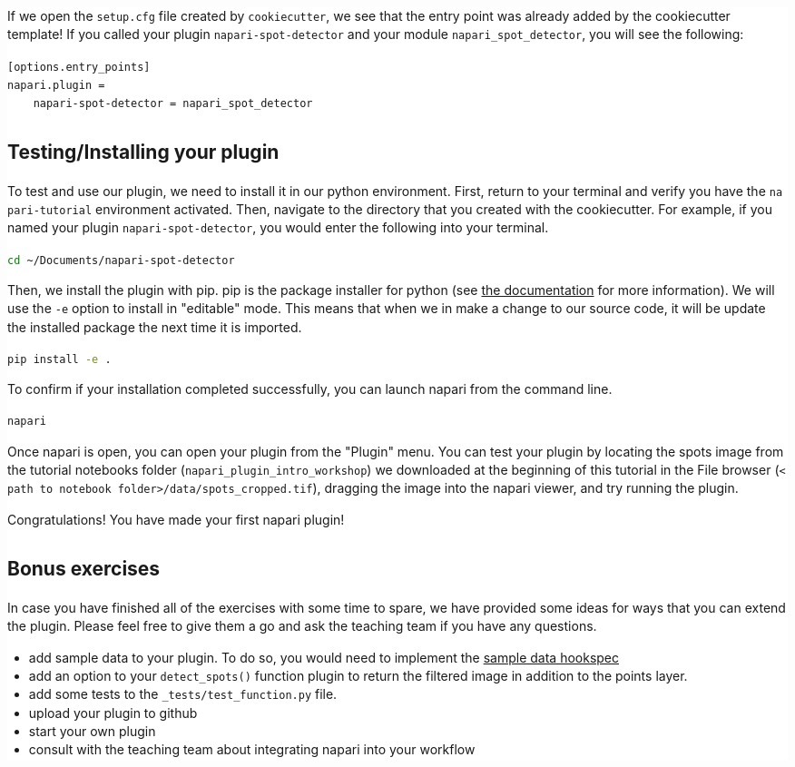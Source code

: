 If we open the `setup.cfg` file created by `cookiecutter`, we see that the entry point was already added by the cookiecutter template! If you called your plugin `napari-spot-detector` and your module `napari_spot_detector`, you will see the following:

```
[options.entry_points] 
napari.plugin = 
    napari-spot-detector = napari_spot_detector
```

## Testing/Installing your plugin
To test and use our plugin, we need to install it in our python environment. First, return to your terminal and verify you have the `napari-tutorial` environment activated. Then, navigate to the directory that you created with the cookiecutter. For example, if you named your plugin `napari-spot-detector`, you would enter the following into your terminal.

```bash
cd ~/Documents/napari-spot-detector
```

Then, we install the plugin with pip. pip is the package installer for python (see [the documentation](https://pip.pypa.io/en/stable/) for more information). We will use the `-e` option to install in "editable" mode. This means that when we in make a change to our source code, it will be update the installed package the next time it is imported. 

```bash
pip install -e .
```

To confirm if your installation completed successfully, you can launch napari from the command line.

```bash
napari
```

Once napari is open, you can open your plugin from the "Plugin" menu. You can test your plugin by locating the spots image from the tutorial notebooks folder (`napari_plugin_intro_workshop`) we downloaded at the beginning of this tutorial in the File browser (`<path to notebook folder>/data/spots_cropped.tif`), dragging the image into the napari viewer, and try running the plugin.

Congratulations! You have made your first napari plugin!


## Bonus exercises

In case you have finished all of the exercises with some time to spare, we have provided some ideas for ways that you can extend the plugin. Please feel free to give them a go and ask the teaching team if you have any questions.

- add sample data to your plugin. To do so, you would need to implement the [sample data hookspec](https://napari.org/docs/dev/plugins/hook_specifications.html#napari.plugins.hook_specifications.napari_provide_sample_data)
- add an option to your `detect_spots()` function plugin to return the filtered image in addition to the points layer.
- add some tests to the `_tests/test_function.py` file.
- upload your plugin to github
- start your own plugin
- consult with the teaching team about integrating napari into your workflow